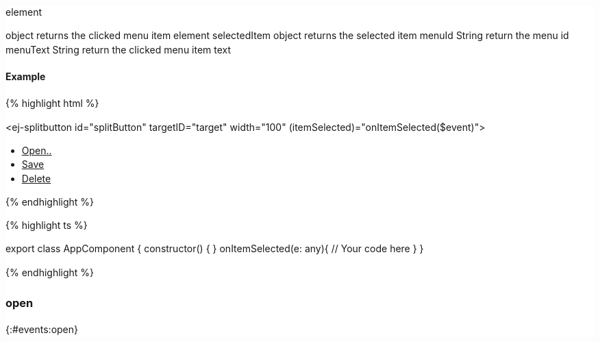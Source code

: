 element</td>
<td class="type"><span class="param-type">object</span></td>
<td class="description">returns the clicked menu item element</td>
</tr>
<tr>
<td class="name">
selectedItem</td>
<td class="type"><span class="param-type">object</span></td>
<td class="description">returns the selected item</td>
</tr>
<tr>
<td class="name">
menuId</td>
<td class="type"><span class="param-type">String</span></td>
<td class="description">return the menu id</td>
</tr>
<tr>
<td class="name">
menuText</td>
<td class="type"><span class="param-type">String</span></td>
<td class="description">return the clicked menu item text</td>
</tr>
</tbody>
</table>

#### Example

{% highlight html %}
 
<ej-splitbutton id="splitButton" targetID="target" width="100" (itemSelected)="onItemSelected($event)"></ej-splitbutton>
<ul id="target">
<li><a href="#">Open..</a></li>
<li><a href="#">Save</a></li>
<li><a href="#">Delete</a></li>
</ul>

{% endhighlight %} 

{% highlight ts %}

 export class AppComponent {
        constructor() { 
        }
        onItemSelected(e: any){
        // Your code here
        }
}

{% endhighlight %}

### open
{:#events:open}
